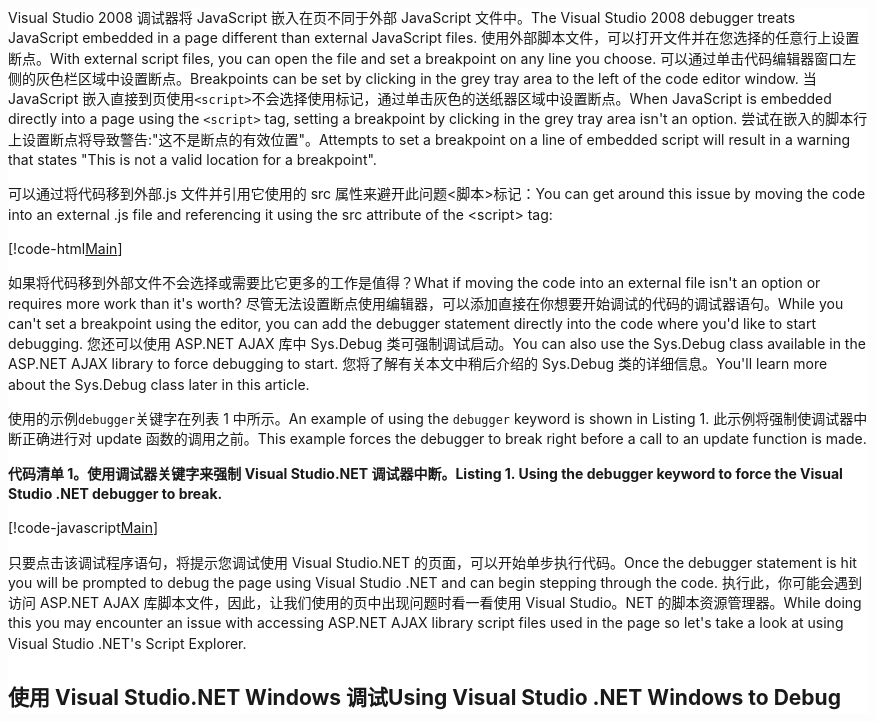 <span data-ttu-id="5bb0e-159">Visual Studio 2008 调试器将 JavaScript 嵌入在页不同于外部 JavaScript 文件中。</span><span class="sxs-lookup"><span data-stu-id="5bb0e-159">The Visual Studio 2008 debugger treats JavaScript embedded in a page different than external JavaScript files.</span></span> <span data-ttu-id="5bb0e-160">使用外部脚本文件，可以打开文件并在您选择的任意行上设置断点。</span><span class="sxs-lookup"><span data-stu-id="5bb0e-160">With external script files, you can open the file and set a breakpoint on any line you choose.</span></span> <span data-ttu-id="5bb0e-161">可以通过单击代码编辑器窗口左侧的灰色栏区域中设置断点。</span><span class="sxs-lookup"><span data-stu-id="5bb0e-161">Breakpoints can be set by clicking in the grey tray area to the left of the code editor window.</span></span> <span data-ttu-id="5bb0e-162">当 JavaScript 嵌入直接到页使用`<script>`不会选择使用标记，通过单击灰色的送纸器区域中设置断点。</span><span class="sxs-lookup"><span data-stu-id="5bb0e-162">When JavaScript is embedded directly into a page using the `<script>` tag, setting a breakpoint by clicking in the grey tray area isn't an option.</span></span> <span data-ttu-id="5bb0e-163">尝试在嵌入的脚本行上设置断点将导致警告:"这不是断点的有效位置"。</span><span class="sxs-lookup"><span data-stu-id="5bb0e-163">Attempts to set a breakpoint on a line of embedded script will result in a warning that states "This is not a valid location for a breakpoint".</span></span>

<span data-ttu-id="5bb0e-164">可以通过将代码移到外部.js 文件并引用它使用的 src 属性来避开此问题&lt;脚本&gt;标记：</span><span class="sxs-lookup"><span data-stu-id="5bb0e-164">You can get around this issue by moving the code into an external .js file and referencing it using the src attribute of the &lt;script&gt; tag:</span></span>


[!code-html[Main](understanding-asp-net-ajax-debugging-capabilities/samples/sample1.html)]

<span data-ttu-id="5bb0e-165">如果将代码移到外部文件不会选择或需要比它更多的工作是值得？</span><span class="sxs-lookup"><span data-stu-id="5bb0e-165">What if moving the code into an external file isn't an option or requires more work than it's worth?</span></span> <span data-ttu-id="5bb0e-166">尽管无法设置断点使用编辑器，可以添加直接在你想要开始调试的代码的调试器语句。</span><span class="sxs-lookup"><span data-stu-id="5bb0e-166">While you can't set a breakpoint using the editor, you can add the debugger statement directly into the code where you'd like to start debugging.</span></span> <span data-ttu-id="5bb0e-167">您还可以使用 ASP.NET AJAX 库中 Sys.Debug 类可强制调试启动。</span><span class="sxs-lookup"><span data-stu-id="5bb0e-167">You can also use the Sys.Debug class available in the ASP.NET AJAX library to force debugging to start.</span></span> <span data-ttu-id="5bb0e-168">您将了解有关本文中稍后介绍的 Sys.Debug 类的详细信息。</span><span class="sxs-lookup"><span data-stu-id="5bb0e-168">You'll learn more about the Sys.Debug class later in this article.</span></span>

<span data-ttu-id="5bb0e-169">使用的示例`debugger`关键字在列表 1 中所示。</span><span class="sxs-lookup"><span data-stu-id="5bb0e-169">An example of using the `debugger` keyword is shown in Listing 1.</span></span> <span data-ttu-id="5bb0e-170">此示例将强制使调试器中断正确进行对 update 函数的调用之前。</span><span class="sxs-lookup"><span data-stu-id="5bb0e-170">This example forces the debugger to break right before a call to an update function is made.</span></span>

<span data-ttu-id="5bb0e-171">**代码清单 1。使用调试器关键字来强制 Visual Studio.NET 调试器中断。**</span><span class="sxs-lookup"><span data-stu-id="5bb0e-171">**Listing 1. Using the debugger keyword to force the Visual Studio .NET debugger to break.**</span></span>


[!code-javascript[Main](understanding-asp-net-ajax-debugging-capabilities/samples/sample2.js)]

<span data-ttu-id="5bb0e-172">只要点击该调试程序语句，将提示您调试使用 Visual Studio.NET 的页面，可以开始单步执行代码。</span><span class="sxs-lookup"><span data-stu-id="5bb0e-172">Once the debugger statement is hit you will be prompted to debug the page using Visual Studio .NET and can begin stepping through the code.</span></span> <span data-ttu-id="5bb0e-173">执行此，你可能会遇到访问 ASP.NET AJAX 库脚本文件，因此，让我们使用的页中出现问题时看一看使用 Visual Studio。NET 的脚本资源管理器。</span><span class="sxs-lookup"><span data-stu-id="5bb0e-173">While doing this you may encounter an issue with accessing ASP.NET AJAX library script files used in the page so let's take a look at using Visual Studio .NET's Script Explorer.</span></span>

## <a name="using-visual-studio-net-windows-to-debug"></a><span data-ttu-id="5bb0e-174">使用 Visual Studio.NET Windows 调试</span><span class="sxs-lookup"><span data-stu-id="5bb0e-174">Using Visual Studio .NET Windows to Debug</span></span>
